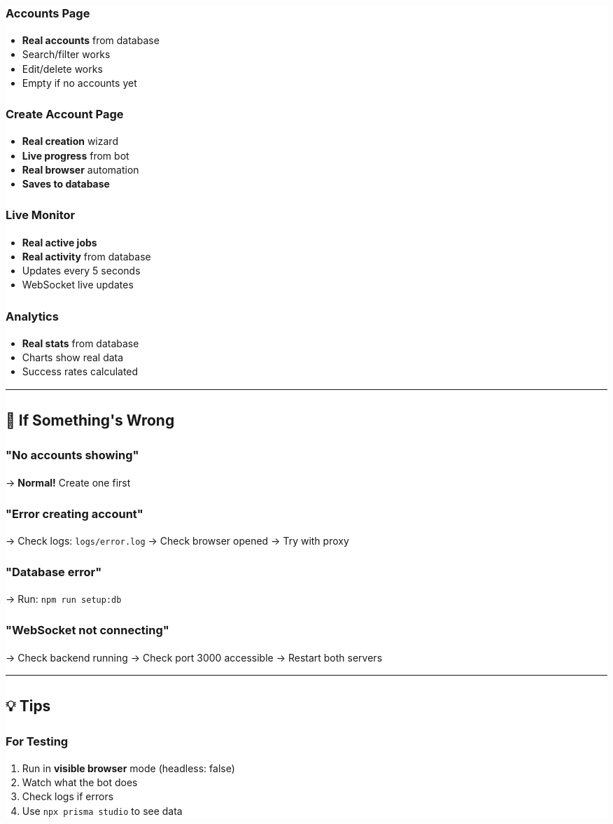 ### Accounts Page
- **Real accounts** from database
- Search/filter works
- Edit/delete works
- Empty if no accounts yet

### Create Account Page
- **Real creation** wizard
- **Live progress** from bot
- **Real browser** automation
- **Saves to database**

### Live Monitor
- **Real active jobs**
- **Real activity** from database
- Updates every 5 seconds
- WebSocket live updates

### Analytics
- **Real stats** from database
- Charts show real data
- Success rates calculated

---

## 🐛 If Something's Wrong

### "No accounts showing"
→ **Normal!** Create one first

### "Error creating account"
→ Check logs: `logs/error.log`
→ Check browser opened
→ Try with proxy

### "Database error"
→ Run: `npm run setup:db`

### "WebSocket not connecting"
→ Check backend running
→ Check port 3000 accessible
→ Restart both servers

---

## 💡 Tips

### For Testing
1. Run in **visible browser** mode (headless: false)
2. Watch what the bot does
3. Check logs if errors
4. Use `npx prisma studio` to see data
